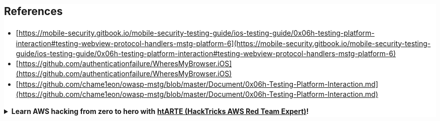 
## References

* [https://mobile-security.gitbook.io/mobile-security-testing-guide/ios-testing-guide/0x06h-testing-platform-interaction#testing-webview-protocol-handlers-mstg-platform-6](https://mobile-security.gitbook.io/mobile-security-testing-guide/ios-testing-guide/0x06h-testing-platform-interaction#testing-webview-protocol-handlers-mstg-platform-6)
* [https://github.com/authenticationfailure/WheresMyBrowser.iOS](https://github.com/authenticationfailure/WheresMyBrowser.iOS)
* [https://github.com/chame1eon/owasp-mstg/blob/master/Document/0x06h-Testing-Platform-Interaction.md](https://github.com/chame1eon/owasp-mstg/blob/master/Document/0x06h-Testing-Platform-Interaction.md)

<details><summary><strong>Learn AWS hacking from zero to hero with</strong> <a href="https://training.hacktricks.xyz/courses/arte"><strong>htARTE (HackTricks AWS Red Team Expert)</strong></a><strong>!</strong></summary></details>

